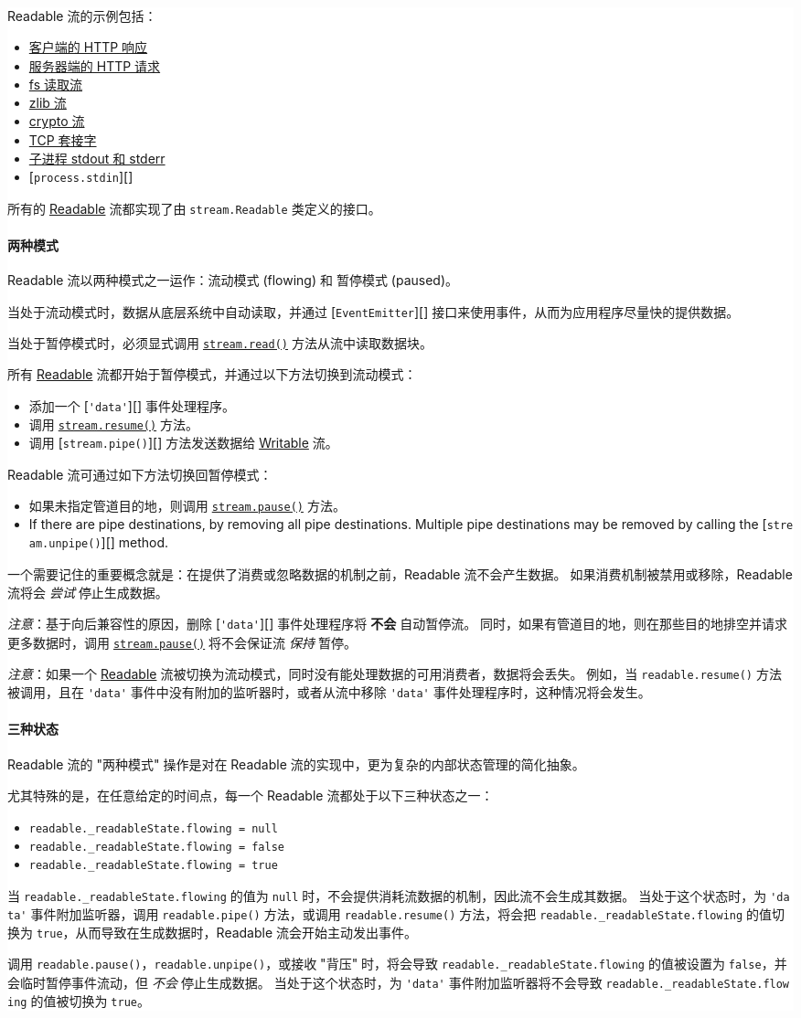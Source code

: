 Readable 流的示例包括：

* [客户端的 HTTP 响应](http.html#http_class_http_incomingmessage)
* [服务器端的 HTTP 请求](http.html#http_class_http_incomingmessage)
* [fs 读取流](fs.html#fs_class_fs_readstream)
* [zlib 流](zlib.html)
* [crypto 流](crypto.html)
* [TCP 套接字](net.html#net_class_net_socket)
* [子进程 stdout 和 stderr](child_process.html#child_process_subprocess_stdout)
* [`process.stdin`][]

所有的 [Readable](#stream_class_stream_readable) 流都实现了由 `stream.Readable` 类定义的接口。

#### 两种模式

Readable 流以两种模式之一运作：流动模式 (flowing) 和 暂停模式 (paused)。

当处于流动模式时，数据从底层系统中自动读取，并通过 [`EventEmitter`][] 接口来使用事件，从而为应用程序尽量快的提供数据。

当处于暂停模式时，必须显式调用 [`stream.read()`](#stream_readable_read_size) 方法从流中读取数据块。

所有 [Readable](#stream_class_stream_readable) 流都开始于暂停模式，并通过以下方法切换到流动模式：

* 添加一个 [`'data'`][] 事件处理程序。
* 调用 [`stream.resume()`](#stream_readable_resume) 方法。
* 调用 [`stream.pipe()`][] 方法发送数据给 [Writable](#stream_class_stream_writable) 流。

Readable 流可通过如下方法切换回暂停模式：

* 如果未指定管道目的地，则调用 [`stream.pause()`](#stream_readable_pause) 方法。
* If there are pipe destinations, by removing all pipe destinations. Multiple pipe destinations may be removed by calling the [`stream.unpipe()`][] method.

一个需要记住的重要概念就是：在提供了消费或忽略数据的机制之前，Readable 流不会产生数据。 如果消费机制被禁用或移除，Readable 流将会 *尝试* 停止生成数据。

*注意*：基于向后兼容性的原因，删除 [`'data'`][] 事件处理程序将 **不会** 自动暂停流。 同时，如果有管道目的地，则在那些目的地排空并请求更多数据时，调用 [`stream.pause()`](#stream_readable_pause) 将不会保证流 *保持* 暂停。

*注意*：如果一个 [Readable](#stream_class_stream_readable) 流被切换为流动模式，同时没有能处理数据的可用消费者，数据将会丢失。 例如，当 `readable.resume()` 方法被调用，且在 `'data'` 事件中没有附加的监听器时，或者从流中移除 `'data'` 事件处理程序时，这种情况将会发生。

#### 三种状态

Readable 流的 "两种模式" 操作是对在 Readable 流的实现中，更为复杂的内部状态管理的简化抽象。

尤其特殊的是，在任意给定的时间点，每一个 Readable 流都处于以下三种状态之一：

* `readable._readableState.flowing = null`
* `readable._readableState.flowing = false`
* `readable._readableState.flowing = true`

当 `readable._readableState.flowing` 的值为 `null` 时，不会提供消耗流数据的机制，因此流不会生成其数据。 当处于这个状态时，为 `'data'` 事件附加监听器，调用 `readable.pipe()` 方法，或调用 `readable.resume()` 方法，将会把 `readable._readableState.flowing` 的值切换为 `true`，从而导致在生成数据时，Readable 流会开始主动发出事件。

调用 `readable.pause()`，`readable.unpipe()`，或接收 "背压" 时，将会导致 `readable._readableState.flowing` 的值被设置为 `false`，并会临时暂停事件流动，但 *不会* 停止生成数据。 当处于这个状态时，为 `'data'` 事件附加监听器将不会导致 `readable._readableState.flowing` 的值被切换为 `true`。
